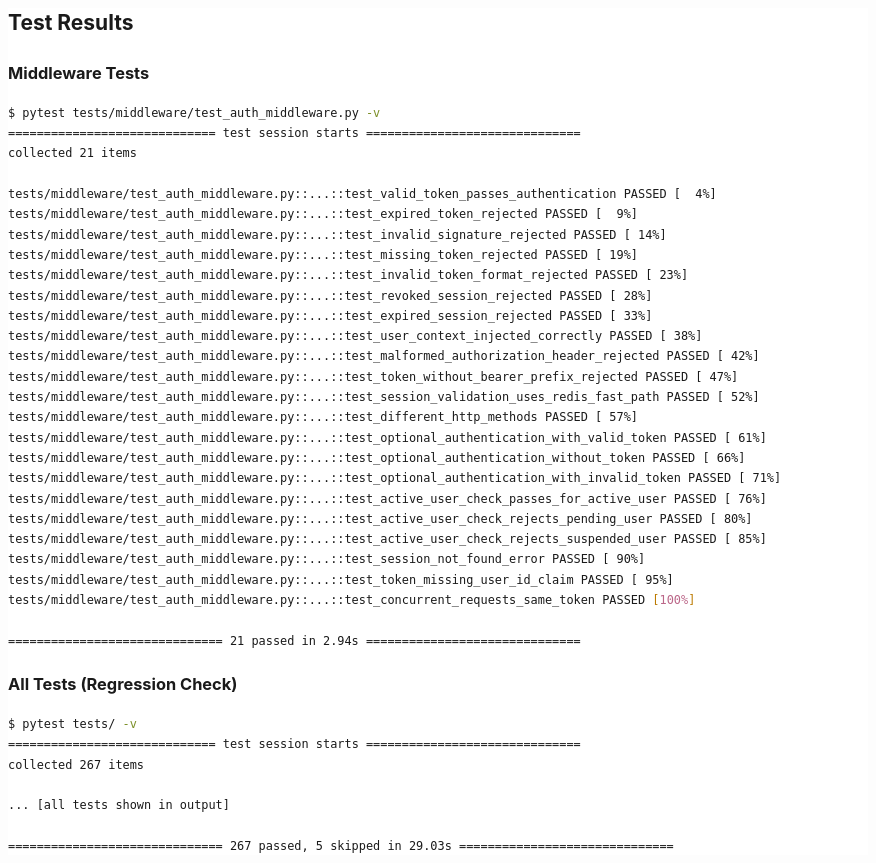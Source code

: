 
## Test Results

### Middleware Tests
```bash
$ pytest tests/middleware/test_auth_middleware.py -v
============================= test session starts ==============================
collected 21 items

tests/middleware/test_auth_middleware.py::...::test_valid_token_passes_authentication PASSED [  4%]
tests/middleware/test_auth_middleware.py::...::test_expired_token_rejected PASSED [  9%]
tests/middleware/test_auth_middleware.py::...::test_invalid_signature_rejected PASSED [ 14%]
tests/middleware/test_auth_middleware.py::...::test_missing_token_rejected PASSED [ 19%]
tests/middleware/test_auth_middleware.py::...::test_invalid_token_format_rejected PASSED [ 23%]
tests/middleware/test_auth_middleware.py::...::test_revoked_session_rejected PASSED [ 28%]
tests/middleware/test_auth_middleware.py::...::test_expired_session_rejected PASSED [ 33%]
tests/middleware/test_auth_middleware.py::...::test_user_context_injected_correctly PASSED [ 38%]
tests/middleware/test_auth_middleware.py::...::test_malformed_authorization_header_rejected PASSED [ 42%]
tests/middleware/test_auth_middleware.py::...::test_token_without_bearer_prefix_rejected PASSED [ 47%]
tests/middleware/test_auth_middleware.py::...::test_session_validation_uses_redis_fast_path PASSED [ 52%]
tests/middleware/test_auth_middleware.py::...::test_different_http_methods PASSED [ 57%]
tests/middleware/test_auth_middleware.py::...::test_optional_authentication_with_valid_token PASSED [ 61%]
tests/middleware/test_auth_middleware.py::...::test_optional_authentication_without_token PASSED [ 66%]
tests/middleware/test_auth_middleware.py::...::test_optional_authentication_with_invalid_token PASSED [ 71%]
tests/middleware/test_auth_middleware.py::...::test_active_user_check_passes_for_active_user PASSED [ 76%]
tests/middleware/test_auth_middleware.py::...::test_active_user_check_rejects_pending_user PASSED [ 80%]
tests/middleware/test_auth_middleware.py::...::test_active_user_check_rejects_suspended_user PASSED [ 85%]
tests/middleware/test_auth_middleware.py::...::test_session_not_found_error PASSED [ 90%]
tests/middleware/test_auth_middleware.py::...::test_token_missing_user_id_claim PASSED [ 95%]
tests/middleware/test_auth_middleware.py::...::test_concurrent_requests_same_token PASSED [100%]

============================== 21 passed in 2.94s ==============================
```

### All Tests (Regression Check)
```bash
$ pytest tests/ -v
============================= test session starts ==============================
collected 267 items

... [all tests shown in output]

============================== 267 passed, 5 skipped in 29.03s ==============================
```
